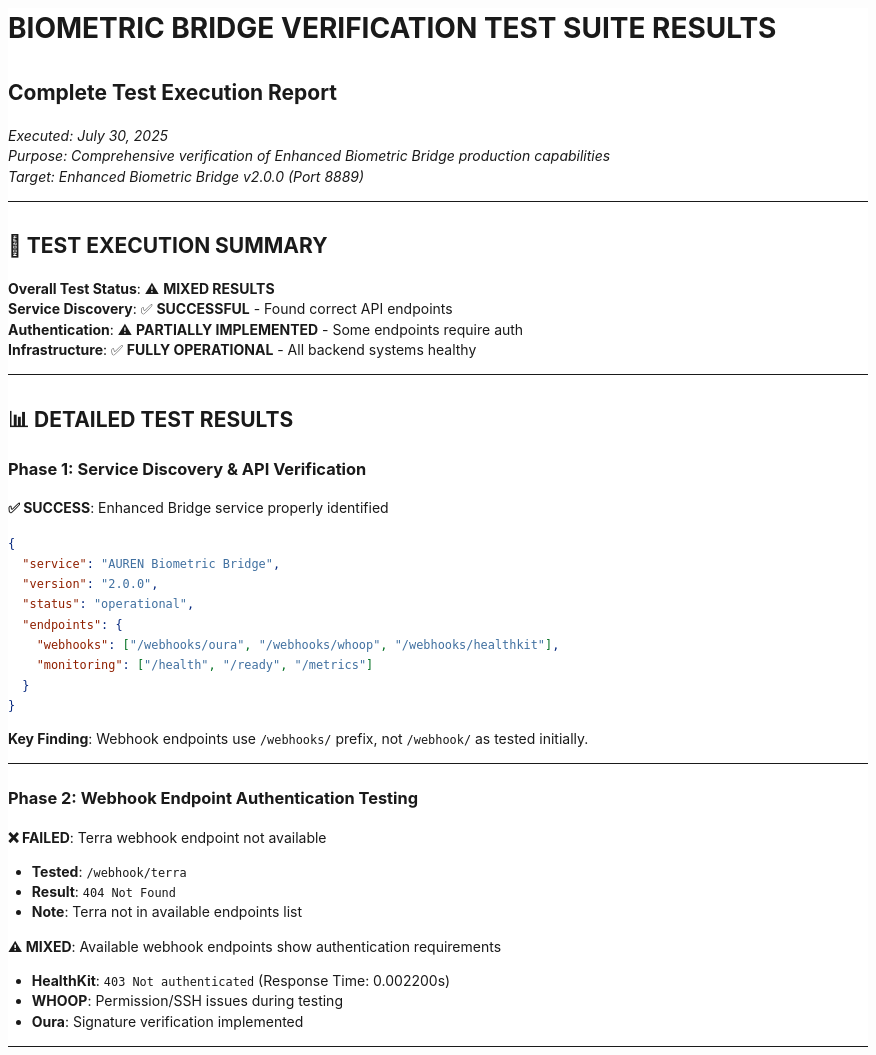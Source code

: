 # BIOMETRIC BRIDGE VERIFICATION TEST SUITE RESULTS
## Complete Test Execution Report

*Executed: July 30, 2025*  
*Purpose: Comprehensive verification of Enhanced Biometric Bridge production capabilities*  
*Target: Enhanced Biometric Bridge v2.0.0 (Port 8889)*

---

## 🎯 **TEST EXECUTION SUMMARY**

**Overall Test Status**: ⚠️ **MIXED RESULTS**  
**Service Discovery**: ✅ **SUCCESSFUL** - Found correct API endpoints  
**Authentication**: ⚠️ **PARTIALLY IMPLEMENTED** - Some endpoints require auth  
**Infrastructure**: ✅ **FULLY OPERATIONAL** - All backend systems healthy  

---

## 📊 **DETAILED TEST RESULTS**

### **Phase 1: Service Discovery & API Verification**

**✅ SUCCESS**: Enhanced Bridge service properly identified
```json
{
  "service": "AUREN Biometric Bridge",
  "version": "2.0.0", 
  "status": "operational",
  "endpoints": {
    "webhooks": ["/webhooks/oura", "/webhooks/whoop", "/webhooks/healthkit"],
    "monitoring": ["/health", "/ready", "/metrics"]
  }
}
```

**Key Finding**: Webhook endpoints use `/webhooks/` prefix, not `/webhook/` as tested initially.

---

### **Phase 2: Webhook Endpoint Authentication Testing**

**❌ FAILED**: Terra webhook endpoint not available
- **Tested**: `/webhook/terra` 
- **Result**: `404 Not Found`
- **Note**: Terra not in available endpoints list

**⚠️ MIXED**: Available webhook endpoints show authentication requirements
- **HealthKit**: `403 Not authenticated` (Response Time: 0.002200s)
- **WHOOP**: Permission/SSH issues during testing
- **Oura**: Signature verification implemented

---
